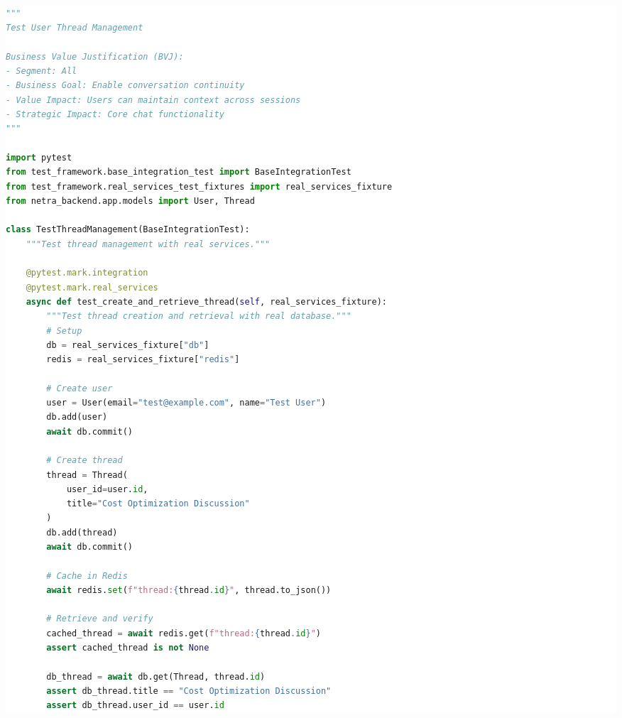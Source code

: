 ```python
"""
Test User Thread Management

Business Value Justification (BVJ):
- Segment: All
- Business Goal: Enable conversation continuity
- Value Impact: Users can maintain context across sessions
- Strategic Impact: Core chat functionality
"""

import pytest
from test_framework.base_integration_test import BaseIntegrationTest
from test_framework.real_services_test_fixtures import real_services_fixture
from netra_backend.app.models import User, Thread

class TestThreadManagement(BaseIntegrationTest):
    """Test thread management with real services."""
    
    @pytest.mark.integration
    @pytest.mark.real_services
    async def test_create_and_retrieve_thread(self, real_services_fixture):
        """Test thread creation and retrieval with real database."""
        # Setup
        db = real_services_fixture["db"]
        redis = real_services_fixture["redis"]
        
        # Create user
        user = User(email="test@example.com", name="Test User")
        db.add(user)
        await db.commit()
        
        # Create thread
        thread = Thread(
            user_id=user.id,
            title="Cost Optimization Discussion"
        )
        db.add(thread)
        await db.commit()
        
        # Cache in Redis
        await redis.set(f"thread:{thread.id}", thread.to_json())
        
        # Retrieve and verify
        cached_thread = await redis.get(f"thread:{thread.id}")
        assert cached_thread is not None
        
        db_thread = await db.get(Thread, thread.id)
        assert db_thread.title == "Cost Optimization Discussion"
        assert db_thread.user_id == user.id
```
